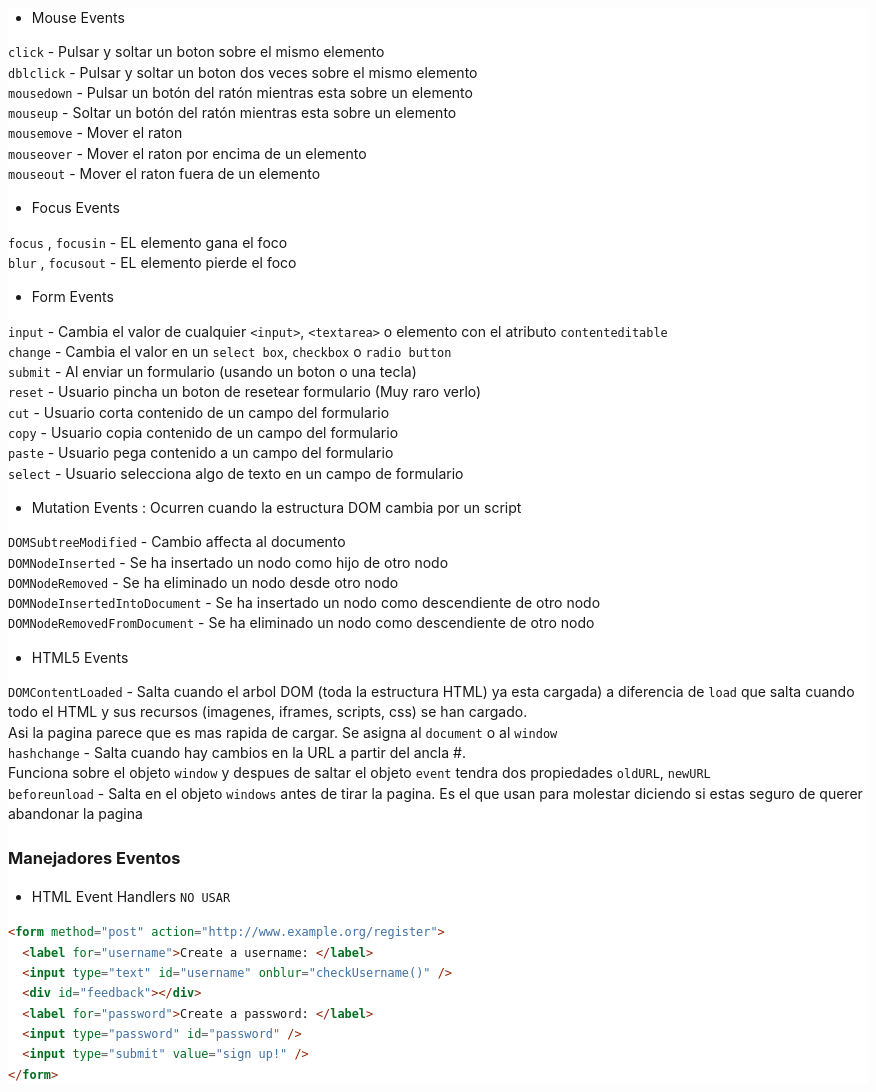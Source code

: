 - Mouse Events

`click` - Pulsar y soltar un boton sobre el mismo elemento<br>
`dblclick` - Pulsar y soltar un boton dos veces sobre el mismo elemento<br>
`mousedown` - Pulsar un botón del ratón mientras esta sobre un elemento<br>
`mouseup` - Soltar un botón del ratón mientras esta sobre un elemento<br>
`mousemove` - Mover el raton<br>
`mouseover` - Mover el raton por encima de un elemento<br>
`mouseout` - Mover el raton fuera de un elemento

- Focus Events

`focus` , `focusin` - EL elemento gana el foco<br>
`blur` , `focusout` - EL elemento pierde el foco

- Form Events

`input` - Cambia el valor de cualquier `<input>`, `<textarea>` o elemento con el atributo `contenteditable`<br>
`change` - Cambia el valor en un `select box`, `checkbox` o `radio button`<br>
`submit` - Al enviar un formulario (usando un boton o una tecla)<br>
`reset` - Usuario pincha un boton de resetear formulario (Muy raro verlo)<br>
`cut` - Usuario corta contenido de un campo del formulario<br>
`copy` - Usuario copia contenido de un campo del formulario<br>
`paste` - Usuario pega contenido a un campo del formulario<br>
`select` - Usuario selecciona algo de texto en un campo de formulario

- Mutation Events : Ocurren cuando la estructura DOM cambia por un script

`DOMSubtreeModified` - Cambio affecta al documento<br>
`DOMNodeInserted` - Se ha insertado un nodo como hijo de otro nodo<br>
`DOMNodeRemoved` - Se ha eliminado un nodo desde otro nodo<br>
`DOMNodeInsertedIntoDocument` - Se ha insertado un nodo como descendiente de otro nodo<br>
`DOMNodeRemovedFromDocument` - Se ha eliminado un nodo como descendiente de otro nodo

- HTML5 Events

`DOMContentLoaded` - Salta cuando el arbol DOM (toda la estructura HTML) ya esta cargada) a diferencia de `load` que salta cuando todo el HTML y sus recursos (imagenes, iframes, scripts, css) se han cargado.<br>
Asi la pagina parece que es mas rapida de cargar. Se asigna al `document` o al `window`<br>
`hashchange` - Salta cuando hay cambios en la URL a partir del ancla #.<br>
Funciona sobre el objeto `window` y despues de saltar el objeto `event` tendra dos propiedades `oldURL`, `newURL`<br>
`beforeunload` - Salta en el objeto `windows` antes de tirar la pagina. Es el que usan para molestar diciendo si estas seguro de querer abandonar la pagina

### Manejadores Eventos

- HTML Event Handlers `NO USAR`

```html
<form method="post" action="http://www.example.org/register">
  <label for="username">Create a username: </label>
  <input type="text" id="username" onblur="checkUsername()" />
  <div id="feedback"></div>
  <label for="password">Create a password: </label>
  <input type="password" id="password" />
  <input type="submit" value="sign up!" />
</form>
```
